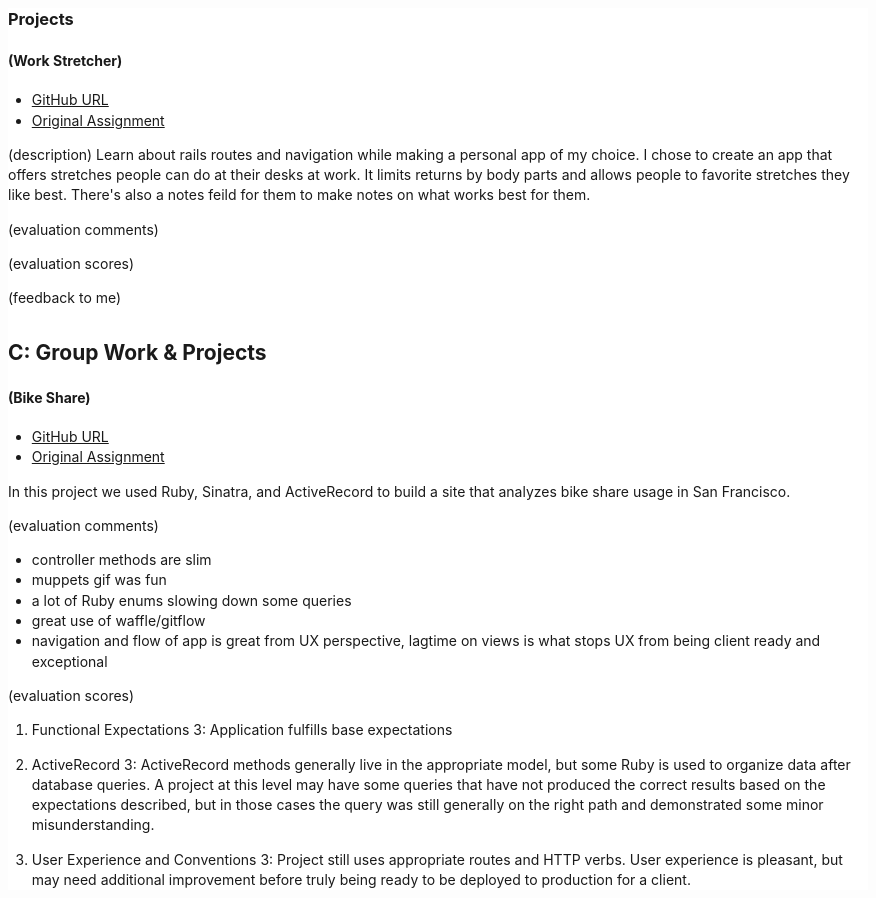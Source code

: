 ### Projects

#### (Work Stretcher)

* [GitHub URL](https://github.com/squeemishly/work-stretcher)
* [Original Assignment](
http://backend.turing.io/module2/projects/mini-project)

(description)
Learn about rails routes and navigation while making a personal app of my choice. I chose to create an app that offers stretches people can do at their desks at work. It limits returns by body parts and allows people to favorite stretches they like best. There's also a notes feild for them to make notes on what works best for them.

(evaluation comments)

(evaluation scores)

(feedback to me)






## C: Group Work & Projects

#### (Bike Share)

* [GitHub URL](https://github.com/squeemishly/bike-share)
* [Original Assignment](https://github.com/turingschool/bike-share)

In this project we used Ruby, Sinatra, and ActiveRecord to build a site that analyzes bike share usage in San Francisco.

(evaluation comments)
* controller methods are slim
* muppets gif was fun
* a lot of Ruby enums slowing down some queries
* great use of waffle/gitflow
* navigation and flow of app is great from UX perspective, lagtime on views is what stops UX from being client ready and exceptional

(evaluation scores)
1. Functional Expectations
3: Application fulfills base expectations


2. ActiveRecord
3: ActiveRecord methods generally live in the appropriate model, but some Ruby is used to organize data after database queries. A project at this level may have some queries that have not produced the correct results based on the expectations described, but in those cases the query was still generally on the right path and demonstrated some minor misunderstanding.


3. User Experience and Conventions
3: Project still uses appropriate routes and HTTP verbs. User experience is pleasant, but may need additional improvement before truly being ready to be deployed to production for a client.
